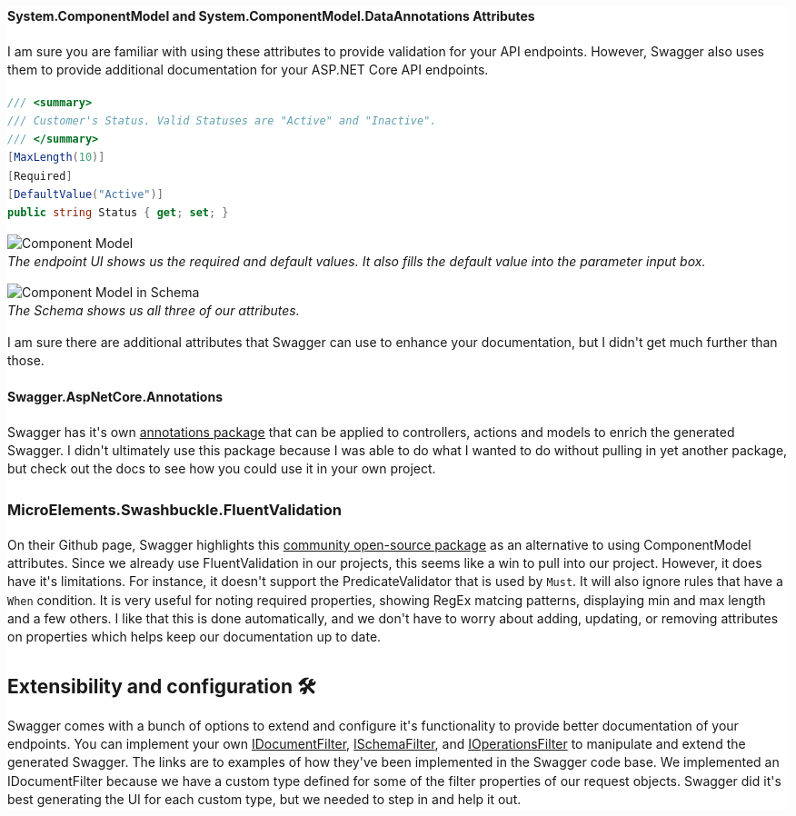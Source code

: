 #### System.ComponentModel and System.ComponentModel.DataAnnotations Attributes

I am sure you are familiar with using these attributes to provide validation for your API endpoints. However, Swagger also uses them to provide additional documentation for your ASP.NET Core API endpoints.

```csharp
/// <summary>
/// Customer's Status. Valid Statuses are "Active" and "Inactive".
/// </summary>
[MaxLength(10)]
[Required]
[DefaultValue("Active")]
public string Status { get; set; }
```
![Component Model](/assets/blog/swagger/componentmodel-attributes.jpg)</br>
_The endpoint UI shows us the required and default values. It also fills the default value into the parameter input box._

![Component Model in Schema](/images/swagger/componentmodel-attributes-schema.jpg)</br>
_The Schema shows us all three of our attributes._

I am sure there are additional attributes that Swagger can use to enhance your documentation, but I didn't get much further than those.

#### Swagger.AspNetCore.Annotations

Swagger has it's own [annotations package](https://github.com/domaindrivendev/Swashbuckle.AspNetCore/tree/master/src/Swashbuckle.AspNetCore.Annotations) that can be applied to controllers, actions and models to enrich the generated Swagger. I didn't ultimately use this package because I was able to do what I wanted to do without pulling in yet another package, but check out the docs to see how you could use it in your own project.

### MicroElements.Swashbuckle.FluentValidation

On their Github page, Swagger highlights this [community open-source package](https://github.com/micro-elements/MicroElements.Swashbuckle.FluentValidation) as an alternative to using ComponentModel attributes. Since we already use FluentValidation in our projects, this seems like a win to pull into our project. However, it does have it's limitations. For instance, it doesn't support the PredicateValidator that is used by `Must`. It will also ignore rules that have a `When` condition. It is very useful for noting required properties, showing RegEx matcing patterns, displaying min and max length and a few others. I like that this is done automatically, and we don't have to worry about adding, updating, or removing attributes on properties which helps keep our documentation up to date.

## Extensibility and configuration 🛠

Swagger comes with a bunch of options to extend and configure it's functionality to provide better documentation of your endpoints. You can implement your own [IDocumentFilter](https://github.com/domaindrivendev/Swashbuckle.AspNetCore/blob/b64b8fd6fbc7959849445be676f5e3d4a8e947bf/src/Swashbuckle.AspNetCore.SwaggerGen/XmlComments/XmlCommentsDocumentFilter.cs), [ISchemaFilter](https://github.com/domaindrivendev/Swashbuckle.AspNetCore/blob/b64b8fd6fbc7959849445be676f5e3d4a8e947bf/src/Swashbuckle.AspNetCore.SwaggerGen/XmlComments/XmlCommentsSchemaFilter.cs), and [IOperationsFilter](https://github.com/domaindrivendev/Swashbuckle.AspNetCore/blob/b64b8fd6fbc7959849445be676f5e3d4a8e947bf/src/Swashbuckle.AspNetCore.SwaggerGen/XmlComments/XmlCommentsOperationFilter.cs) to manipulate and extend the generated Swagger. The links are to examples of how they've been implemented in the Swagger code base. We implemented an IDocumentFilter because we have a custom type defined for some of the filter properties of our request objects. Swagger did it's best generating the UI for each custom type, but we needed to step in and help it out.
